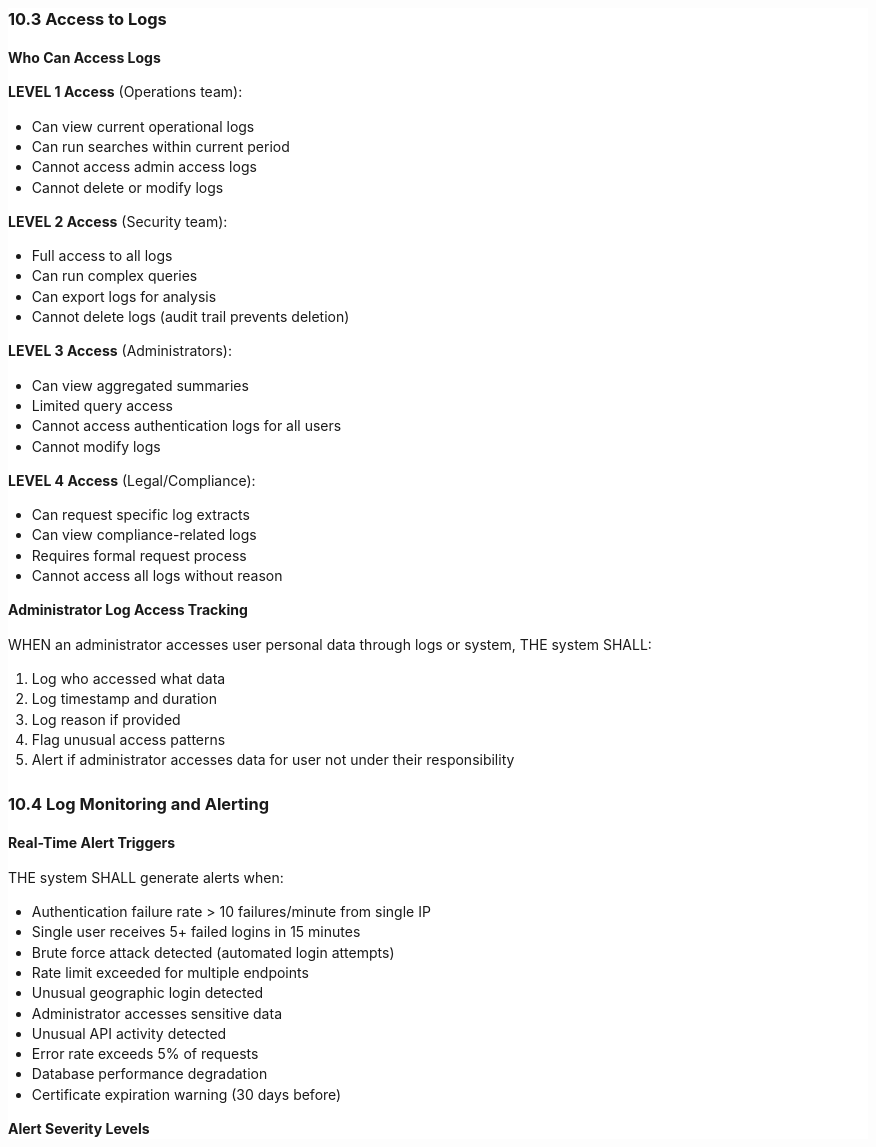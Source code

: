 ### 10.3 Access to Logs

**Who Can Access Logs**

**LEVEL 1 Access** (Operations team):
- Can view current operational logs
- Can run searches within current period
- Cannot access admin access logs
- Cannot delete or modify logs

**LEVEL 2 Access** (Security team):
- Full access to all logs
- Can run complex queries
- Can export logs for analysis
- Cannot delete logs (audit trail prevents deletion)

**LEVEL 3 Access** (Administrators):
- Can view aggregated summaries
- Limited query access
- Cannot access authentication logs for all users
- Cannot modify logs

**LEVEL 4 Access** (Legal/Compliance):
- Can request specific log extracts
- Can view compliance-related logs
- Requires formal request process
- Cannot access all logs without reason

**Administrator Log Access Tracking**

WHEN an administrator accesses user personal data through logs or system, THE system SHALL:
1. Log who accessed what data
2. Log timestamp and duration
3. Log reason if provided
4. Flag unusual access patterns
5. Alert if administrator accesses data for user not under their responsibility

### 10.4 Log Monitoring and Alerting

**Real-Time Alert Triggers**

THE system SHALL generate alerts when:
- Authentication failure rate > 10 failures/minute from single IP
- Single user receives 5+ failed logins in 15 minutes
- Brute force attack detected (automated login attempts)
- Rate limit exceeded for multiple endpoints
- Unusual geographic login detected
- Administrator accesses sensitive data
- Unusual API activity detected
- Error rate exceeds 5% of requests
- Database performance degradation
- Certificate expiration warning (30 days before)

**Alert Severity Levels**
